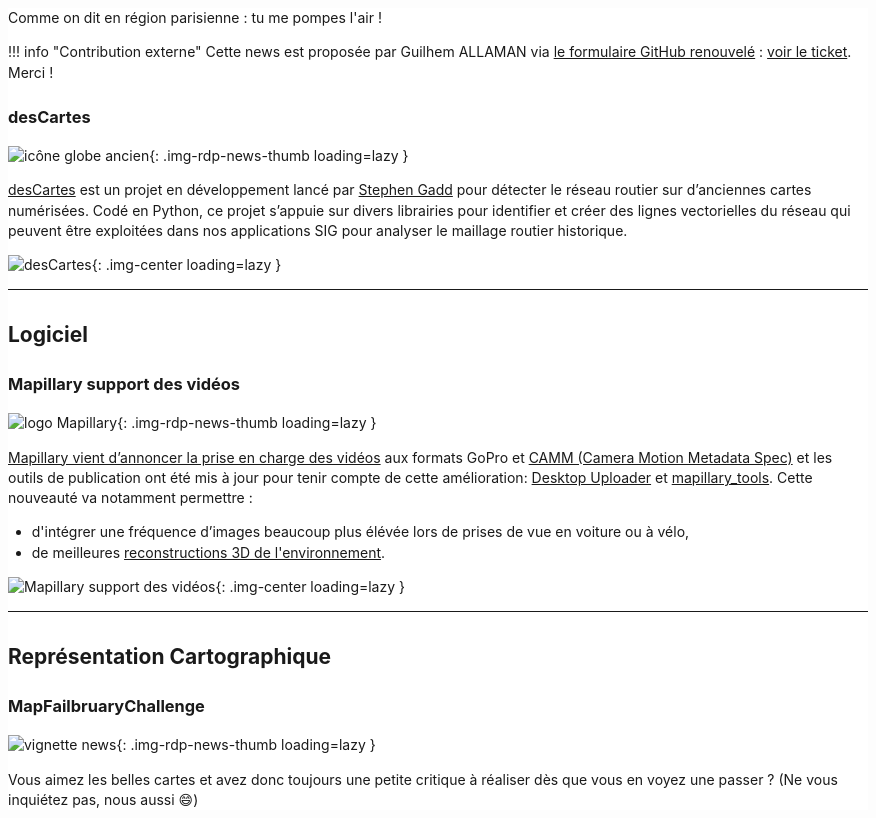 Comme on dit en région parisienne : tu me pompes l'air !

!!! info "Contribution externe"
    Cette news est proposée par Guilhem ALLAMAN via [le formulaire GitHub renouvelé](https://github.com/geotribu/website/issues/new?assignees=Guts&labels=contribution+externe%2Crdp%2Ctriage&template=RDP_NEWS.yml) : [voir le ticket](https://github.com/geotribu/website/issues/838). Merci !

### desCartes

![icône globe ancien](https://cdn.geotribu.fr/img/internal/icons-rdp-news/ancien.png "icône globe ancien"){: .img-rdp-news-thumb loading=lazy }

[desCartes](https://github.com/docuracy/desCartes) est un projet en développement lancé  par [Stephen Gadd](https://twitter.com/docuracy) pour détecter le réseau routier sur d’anciennes cartes numérisées. Codé en Python, ce projet s’appuie sur divers librairies pour identifier et créer des lignes vectorielles du réseau qui peuvent être exploitées dans nos applications SIG pour analyser le maillage routier historique.

![desCartes](https://cdn.geotribu.fr/img/articles-blog-rdp/capture-ecran/desCartes.png "desCartes"){: .img-center loading=lazy }

----

## Logiciel

### Mapillary support des vidéos

![logo Mapillary](https://cdn.geotribu.fr/img/logos-icones/divers/mapillary.png "logo Mapillary"){: .img-rdp-news-thumb loading=lazy }

[Mapillary vient d’annoncer la prise en charge des vidéos](https://blog.mapillary.com/update/2023/01/26/video-support.html) aux formats GoPro et [CAMM (Camera Motion Metadata Spec)](https://developers.google.com/streetview/publish/camm-spec) et les outils de publication ont été mis à jour pour tenir compte de cette amélioration: [Desktop Uploader](https://www.mapillary.com/desktop-uploader) et [mapillary_tools](https://github.com/mapillary/mapillary_tools). Cette nouveauté va notamment permettre  :

- d'intégrer une fréquence d’images beaucoup plus élévée lors de prises de vue en voiture ou à vélo,
- de meilleures [reconstructions 3D de l'environnement](https://opensfm.org).

![Mapillary support des vidéos](https://cdn.geotribu.fr/img/articles-blog-rdp/capture-ecran/mapillary_video.png "Mapillary support des vidéos"){: .img-center loading=lazy }

----

## Représentation Cartographique

### MapFailbruaryChallenge

![vignette news](https://cdn.geotribu.fr/img/internal/icons-rdp-news/news.png "vignette news"){: .img-rdp-news-thumb loading=lazy }

Vous aimez les belles cartes et avez donc toujours une petite critique à réaliser dès que vous en voyez une passer ? (Ne vous inquiétez pas, nous aussi :smile:)
